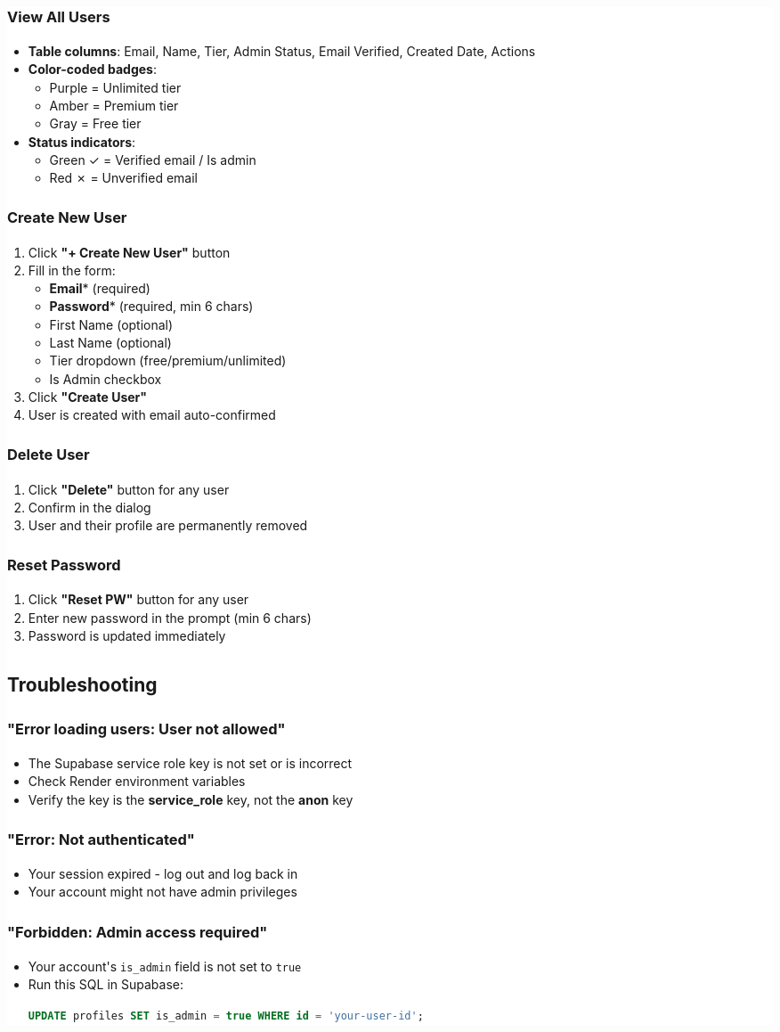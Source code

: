 ### View All Users
- **Table columns**: Email, Name, Tier, Admin Status, Email Verified, Created Date, Actions
- **Color-coded badges**:
  - Purple = Unlimited tier
  - Amber = Premium tier
  - Gray = Free tier
- **Status indicators**:
  - Green ✓ = Verified email / Is admin
  - Red ✗ = Unverified email

### Create New User
1. Click **"+ Create New User"** button
2. Fill in the form:
   - **Email*** (required)
   - **Password*** (required, min 6 chars)
   - First Name (optional)
   - Last Name (optional)
   - Tier dropdown (free/premium/unlimited)
   - Is Admin checkbox
3. Click **"Create User"**
4. User is created with email auto-confirmed

### Delete User
1. Click **"Delete"** button for any user
2. Confirm in the dialog
3. User and their profile are permanently removed

### Reset Password
1. Click **"Reset PW"** button for any user
2. Enter new password in the prompt (min 6 chars)
3. Password is updated immediately

## Troubleshooting

### "Error loading users: User not allowed"
- The Supabase service role key is not set or is incorrect
- Check Render environment variables
- Verify the key is the **service_role** key, not the **anon** key

### "Error: Not authenticated"
- Your session expired - log out and log back in
- Your account might not have admin privileges

### "Forbidden: Admin access required"
- Your account's `is_admin` field is not set to `true`
- Run this SQL in Supabase:
  ```sql
  UPDATE profiles SET is_admin = true WHERE id = 'your-user-id';
  ```
